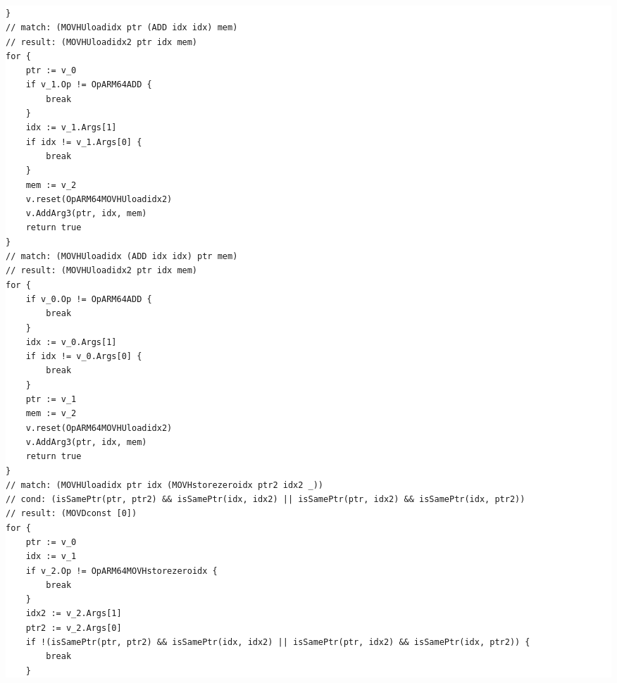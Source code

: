 	}
	// match: (MOVHUloadidx ptr (ADD idx idx) mem)
	// result: (MOVHUloadidx2 ptr idx mem)
	for {
		ptr := v_0
		if v_1.Op != OpARM64ADD {
			break
		}
		idx := v_1.Args[1]
		if idx != v_1.Args[0] {
			break
		}
		mem := v_2
		v.reset(OpARM64MOVHUloadidx2)
		v.AddArg3(ptr, idx, mem)
		return true
	}
	// match: (MOVHUloadidx (ADD idx idx) ptr mem)
	// result: (MOVHUloadidx2 ptr idx mem)
	for {
		if v_0.Op != OpARM64ADD {
			break
		}
		idx := v_0.Args[1]
		if idx != v_0.Args[0] {
			break
		}
		ptr := v_1
		mem := v_2
		v.reset(OpARM64MOVHUloadidx2)
		v.AddArg3(ptr, idx, mem)
		return true
	}
	// match: (MOVHUloadidx ptr idx (MOVHstorezeroidx ptr2 idx2 _))
	// cond: (isSamePtr(ptr, ptr2) && isSamePtr(idx, idx2) || isSamePtr(ptr, idx2) && isSamePtr(idx, ptr2))
	// result: (MOVDconst [0])
	for {
		ptr := v_0
		idx := v_1
		if v_2.Op != OpARM64MOVHstorezeroidx {
			break
		}
		idx2 := v_2.Args[1]
		ptr2 := v_2.Args[0]
		if !(isSamePtr(ptr, ptr2) && isSamePtr(idx, idx2) || isSamePtr(ptr, idx2) && isSamePtr(idx, ptr2)) {
			break
		}
